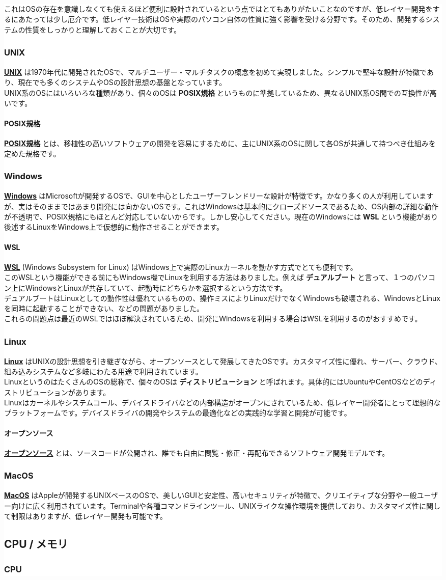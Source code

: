 これはOSの存在を意識しなくても使えるほど便利に設計されているという点ではとてもありがたいことなのですが、低レイヤー開発をするにあたっては少し厄介です。低レイヤー技術はOSや実際のパソコン自体の性質に強く影響を受ける分野です。そのため、開発するシステムの性質をしっかりと理解しておくことが大切です。

### UNIX

[**UNIX**](https://ja.wikipedia.org/wiki/UNIX) は1970年代に開発されたOSで、マルチユーザー・マルチタスクの概念を初めて実現しました。シンプルで堅牢な設計が特徴であり、現在でも多くのシステムやOSの設計思想の基盤となっています。  
UNIX系のOSにはいろいろな種類があり、個々のOSは **POSIX規格** というものに準拠しているため、異なるUNIX系OS間での互換性が高いです。

#### POSIX規格

[**POSIX規格**](https://ja.wikipedia.org/wiki/POSIX) とは、移植性の高いソフトウェアの開発を容易にするために、主にUNIX系のOSに関して各OSが共通して持つべき仕組みを定めた規格です。

### Windows

[**Windows**](https://ja.wikipedia.org/wiki/Microsoft_Windows) はMicrosoftが開発するOSで、GUIを中心としたユーザーフレンドリーな設計が特徴です。かなり多くの人が利用していますが、実はそのままではあまり開発には向かないOSです。これはWindowsは基本的にクローズドソースであるため、OS内部の詳細な動作が不透明で、POSIX規格にもほとんど対応していないからです。しかし安心してください。現在のWindowsには **WSL** という機能があり後述するLinuxをWindows上で仮想的に動作させることができます。

#### WSL

[**WSL**](https://ja.wikipedia.org/wiki/Windows_Subsystem_for_Linux) (Windows Subsystem for Linux) はWindows上で実際のLinuxカーネルを動かす方式でとても便利です。  
このWSLという機能ができる前にもWindows機でLinuxを利用する方法はありました。例えば **デュアルブート** と言って、１つのパソコン上にWindowsとLinuxが共存していて、起動時にどちらかを選択するという方法です。  
デュアルブートはLinuxとしての動作性は優れているものの、操作ミスによりLinuxだけでなくWindowsも破壊される、WindowsとLinuxを同時に起動することができない、などの問題がありました。  
これらの問題点は最近のWSLではほぼ解決されているため、開発にWindowsを利用する場合はWSLを利用するのがおすすめです。

### Linux

[**Linux**](https://ja.wikipedia.org/wiki/Linux) はUNIXの設計思想を引き継ぎながら、オープンソースとして発展してきたOSです。カスタマイズ性に優れ、サーバー、クラウド、組み込みシステムなど多岐にわたる用途で利用されています。  
LinuxというのはたくさんのOSの総称で、個々のOSは **ディストリビューション** と呼ばれます。具体的にはUbuntuやCentOSなどのディストリビューションがあります。  
Linuxはカーネルやシステムコール、デバイスドライバなどの内部構造がオープンにされているため、低レイヤー開発者にとって理想的なプラットフォームです。デバイスドライバの開発やシステムの最適化などの実践的な学習と開発が可能です。

#### オープンソース

[**オープンソース**](https://ja.wikipedia.org/wiki/%E3%82%AA%E3%83%BC%E3%83%97%E3%83%B3%E3%82%BD%E3%83%BC%E3%82%B9) とは、ソースコードが公開され、誰でも自由に閲覧・修正・再配布できるソフトウェア開発モデルです。

### MacOS

[**MacOS**](https://ja.wikipedia.org/wiki/MacOS) はAppleが開発するUNIXベースのOSで、美しいGUIと安定性、高いセキュリティが特徴で、クリエイティブな分野や一般ユーザー向けに広く利用されています。Terminalや各種コマンドラインツール、UNIXライクな操作環境を提供しており、カスタマイズ性に関して制限はありますが、低レイヤー開発も可能です。

## CPU / メモリ

### CPU
